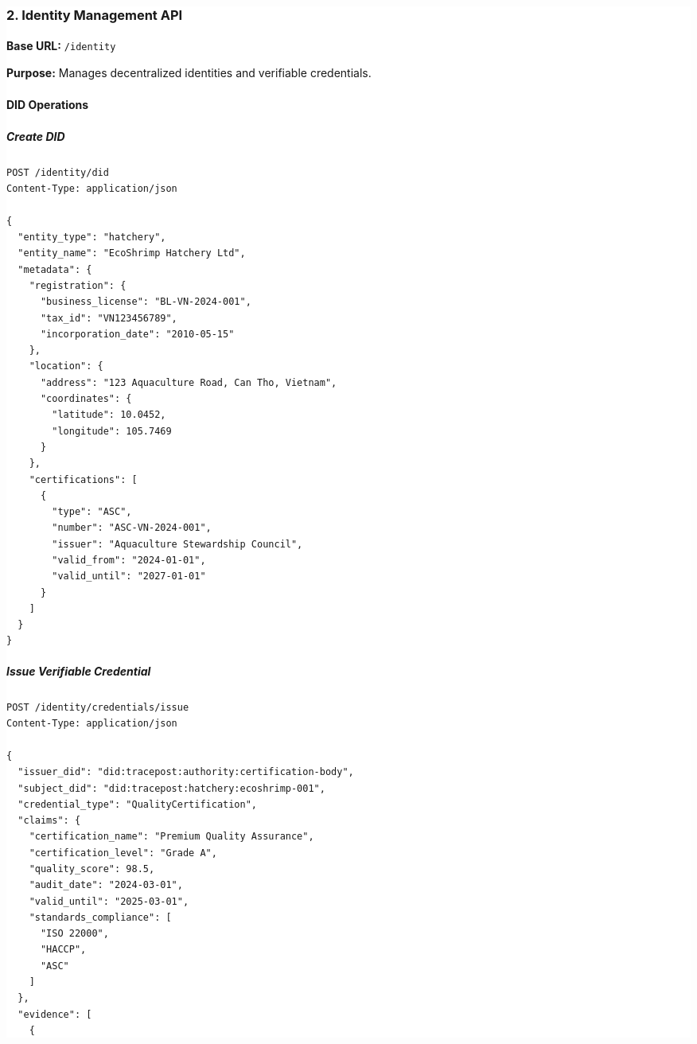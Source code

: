 ### 2. **Identity Management API**

**Base URL:** `/identity`

**Purpose:** Manages decentralized identities and verifiable credentials.

#### DID Operations

##### Create DID
```http
POST /identity/did
Content-Type: application/json

{
  "entity_type": "hatchery",
  "entity_name": "EcoShrimp Hatchery Ltd",
  "metadata": {
    "registration": {
      "business_license": "BL-VN-2024-001",
      "tax_id": "VN123456789",
      "incorporation_date": "2010-05-15"
    },
    "location": {
      "address": "123 Aquaculture Road, Can Tho, Vietnam",
      "coordinates": {
        "latitude": 10.0452,
        "longitude": 105.7469
      }
    },
    "certifications": [
      {
        "type": "ASC",
        "number": "ASC-VN-2024-001",
        "issuer": "Aquaculture Stewardship Council",
        "valid_from": "2024-01-01",
        "valid_until": "2027-01-01"
      }
    ]
  }
}
```

##### Issue Verifiable Credential
```http
POST /identity/credentials/issue
Content-Type: application/json

{
  "issuer_did": "did:tracepost:authority:certification-body",
  "subject_did": "did:tracepost:hatchery:ecoshrimp-001",
  "credential_type": "QualityCertification",
  "claims": {
    "certification_name": "Premium Quality Assurance",
    "certification_level": "Grade A",
    "quality_score": 98.5,
    "audit_date": "2024-03-01",
    "valid_until": "2025-03-01",
    "standards_compliance": [
      "ISO 22000",
      "HACCP",
      "ASC"
    ]
  },
  "evidence": [
    {
```